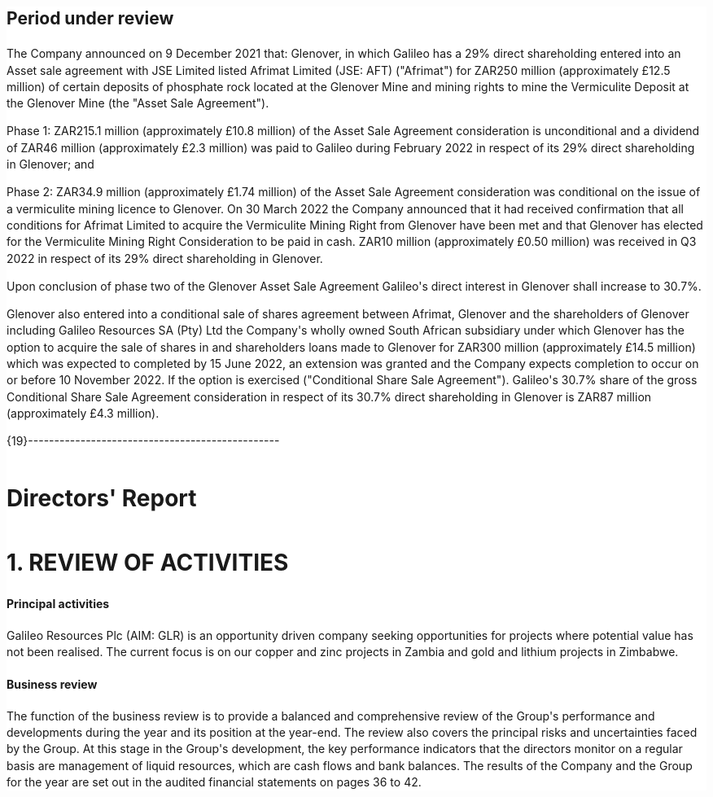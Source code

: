 ## Period under review

The Company announced on 9 December 2021 that: Glenover, in which Galileo has a 29% direct shareholding entered into an Asset sale agreement with JSE Limited listed Afrimat Limited (JSE: AFT) ("Afrimat") for ZAR250 million (approximately £12.5 million) of certain deposits of phosphate rock located at the Glenover Mine and mining rights to mine the Vermiculite Deposit at the Glenover Mine (the "Asset Sale Agreement").

Phase 1: ZAR215.1 million (approximately £10.8 million) of the Asset Sale Agreement consideration is unconditional and a dividend of ZAR46 million (approximately £2.3 million) was paid to Galileo during February 2022 in respect of its 29% direct shareholding in Glenover; and

Phase 2: ZAR34.9 million (approximately £1.74 million) of the Asset Sale Agreement consideration was conditional on the issue of a vermiculite mining licence to Glenover. On 30 March 2022 the Company announced that it had received confirmation that all conditions for Afrimat Limited to acquire the Vermiculite Mining Right from Glenover have been met and that Glenover has elected for the Vermiculite Mining Right Consideration to be paid in cash. ZAR10 million (approximately £0.50 million) was received in Q3 2022 in respect of its 29% direct shareholding in Glenover.

Upon conclusion of phase two of the Glenover Asset Sale Agreement Galileo's direct interest in Glenover shall increase to 30.7%.

Glenover also entered into a conditional sale of shares agreement between Afrimat, Glenover and the shareholders of Glenover including Galileo Resources SA (Pty) Ltd the Company's wholly owned South African subsidiary under which Glenover has the option to acquire the sale of shares in and shareholders loans made to Glenover for ZAR300 million (approximately £14.5 million) which was expected to completed by 15 June 2022, an extension was granted and the Company expects completion to occur on or before 10 November 2022. If the option is exercised ("Conditional Share Sale Agreement"). Galileo's 30.7% share of the gross Conditional Share Sale Agreement consideration in respect of its 30.7% direct shareholding in Glenover is ZAR87 million (approximately £4.3 million).

{19}------------------------------------------------

# Directors' Report

# **1. REVIEW OF ACTIVITIES**

#### Principal activities

Galileo Resources Plc (AIM: GLR) is an opportunity driven company seeking opportunities for projects where potential value has not been realised. The current focus is on our copper and zinc projects in Zambia and gold and lithium projects in Zimbabwe.

#### Business review

The function of the business review is to provide a balanced and comprehensive review of the Group's performance and developments during the year and its position at the year-end. The review also covers the principal risks and uncertainties faced by the Group. At this stage in the Group's development, the key performance indicators that the directors monitor on a regular basis are management of liquid resources, which are cash flows and bank balances. The results of the Company and the Group for the year are set out in the audited financial statements on pages 36 to 42.
